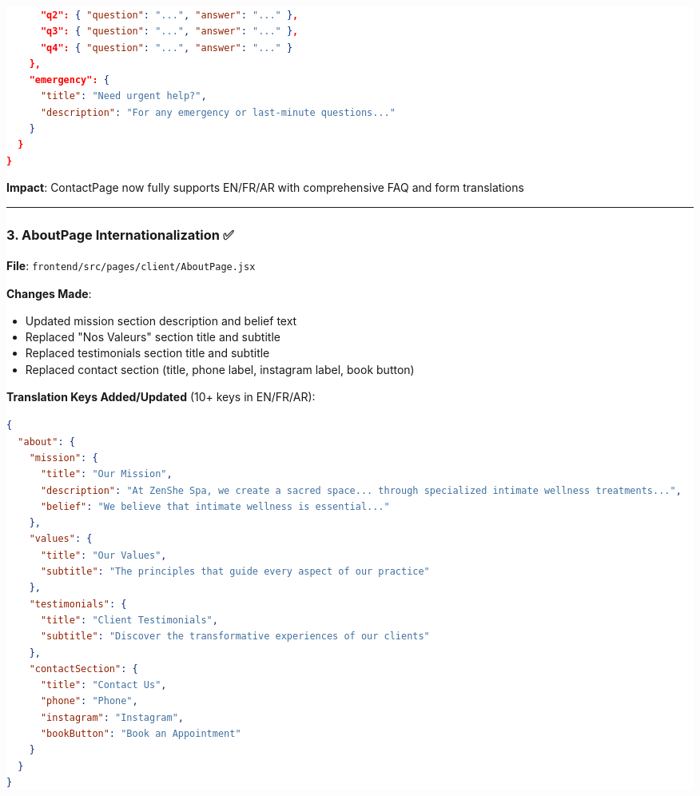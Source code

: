 ```json
      "q2": { "question": "...", "answer": "..." },
      "q3": { "question": "...", "answer": "..." },
      "q4": { "question": "...", "answer": "..." }
    },
    "emergency": {
      "title": "Need urgent help?",
      "description": "For any emergency or last-minute questions..."
    }
  }
}
```

**Impact**: ContactPage now fully supports EN/FR/AR with comprehensive FAQ and form translations

---

### 3. AboutPage Internationalization ✅

**File**: `frontend/src/pages/client/AboutPage.jsx`

**Changes Made**:
- Updated mission section description and belief text
- Replaced "Nos Valeurs" section title and subtitle
- Replaced testimonials section title and subtitle
- Replaced contact section (title, phone label, instagram label, book button)

**Translation Keys Added/Updated** (10+ keys in EN/FR/AR):
```json
{
  "about": {
    "mission": {
      "title": "Our Mission",
      "description": "At ZenShe Spa, we create a sacred space... through specialized intimate wellness treatments...",
      "belief": "We believe that intimate wellness is essential..."
    },
    "values": {
      "title": "Our Values",
      "subtitle": "The principles that guide every aspect of our practice"
    },
    "testimonials": {
      "title": "Client Testimonials",
      "subtitle": "Discover the transformative experiences of our clients"
    },
    "contactSection": {
      "title": "Contact Us",
      "phone": "Phone",
      "instagram": "Instagram",
      "bookButton": "Book an Appointment"
    }
  }
}
```
